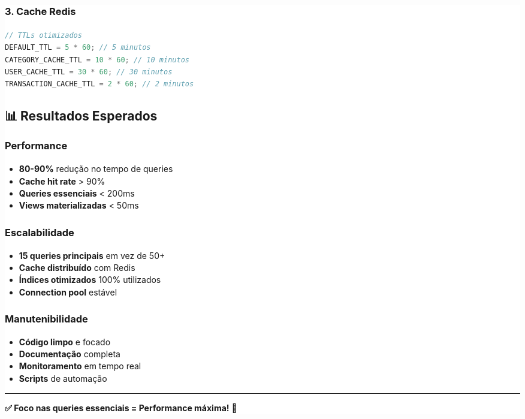 ### 3. **Cache Redis**
```typescript
// TTLs otimizados
DEFAULT_TTL = 5 * 60; // 5 minutos
CATEGORY_CACHE_TTL = 10 * 60; // 10 minutos
USER_CACHE_TTL = 30 * 60; // 30 minutos
TRANSACTION_CACHE_TTL = 2 * 60; // 2 minutos
```

## 📊 Resultados Esperados

### **Performance**
- **80-90%** redução no tempo de queries
- **Cache hit rate** > 90%
- **Queries essenciais** < 200ms
- **Views materializadas** < 50ms

### **Escalabilidade**
- **15 queries principais** em vez de 50+
- **Cache distribuído** com Redis
- **Índices otimizados** 100% utilizados
- **Connection pool** estável

### **Manutenibilidade**
- **Código limpo** e focado
- **Documentação** completa
- **Monitoramento** em tempo real
- **Scripts** de automação

---

**✅ Foco nas queries essenciais = Performance máxima!** 🚀 